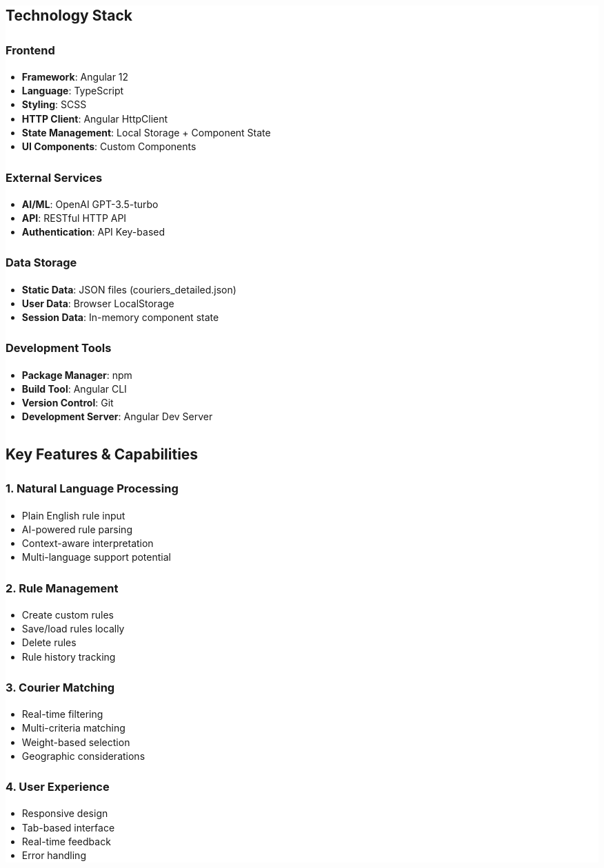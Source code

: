 ## Technology Stack

### Frontend
- **Framework**: Angular 12
- **Language**: TypeScript
- **Styling**: SCSS
- **HTTP Client**: Angular HttpClient
- **State Management**: Local Storage + Component State
- **UI Components**: Custom Components

### External Services
- **AI/ML**: OpenAI GPT-3.5-turbo
- **API**: RESTful HTTP API
- **Authentication**: API Key-based

### Data Storage
- **Static Data**: JSON files (couriers_detailed.json)
- **User Data**: Browser LocalStorage
- **Session Data**: In-memory component state

### Development Tools
- **Package Manager**: npm
- **Build Tool**: Angular CLI
- **Version Control**: Git
- **Development Server**: Angular Dev Server

## Key Features & Capabilities

### 1. Natural Language Processing
- Plain English rule input
- AI-powered rule parsing
- Context-aware interpretation
- Multi-language support potential

### 2. Rule Management
- Create custom rules
- Save/load rules locally
- Delete rules
- Rule history tracking

### 3. Courier Matching
- Real-time filtering
- Multi-criteria matching
- Weight-based selection
- Geographic considerations

### 4. User Experience
- Responsive design
- Tab-based interface
- Real-time feedback
- Error handling
